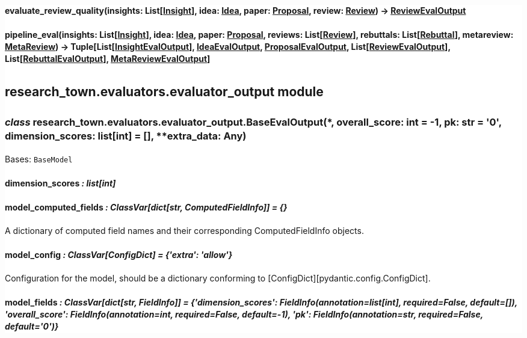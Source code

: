 #### evaluate_review_quality(insights: List[[Insight](research_town.dbs.md#research_town.dbs.data.Insight)], idea: [Idea](research_town.dbs.md#research_town.dbs.data.Idea), paper: [Proposal](research_town.dbs.md#research_town.dbs.data.Proposal), review: [Review](research_town.dbs.md#research_town.dbs.data.Review)) → [ReviewEvalOutput](#research_town.evaluators.evaluator_output.ReviewEvalOutput)

#### pipeline_eval(insights: List[[Insight](research_town.dbs.md#research_town.dbs.data.Insight)], idea: [Idea](research_town.dbs.md#research_town.dbs.data.Idea), paper: [Proposal](research_town.dbs.md#research_town.dbs.data.Proposal), reviews: List[[Review](research_town.dbs.md#research_town.dbs.data.Review)], rebuttals: List[[Rebuttal](research_town.dbs.md#research_town.dbs.data.Rebuttal)], metareview: [MetaReview](research_town.dbs.md#research_town.dbs.data.MetaReview)) → Tuple[List[[InsightEvalOutput](#research_town.evaluators.evaluator_output.InsightEvalOutput)], [IdeaEvalOutput](#research_town.evaluators.evaluator_output.IdeaEvalOutput), [ProposalEvalOutput](#research_town.evaluators.evaluator_output.ProposalEvalOutput), List[[ReviewEvalOutput](#research_town.evaluators.evaluator_output.ReviewEvalOutput)], List[[RebuttalEvalOutput](#research_town.evaluators.evaluator_output.RebuttalEvalOutput)], [MetaReviewEvalOutput](#research_town.evaluators.evaluator_output.MetaReviewEvalOutput)]

## research_town.evaluators.evaluator_output module

### *class* research_town.evaluators.evaluator_output.BaseEvalOutput(\*, overall_score: int = -1, pk: str = '0', dimension_scores: list[int] = [], \*\*extra_data: Any)

Bases: `BaseModel`

#### dimension_scores *: list[int]*

#### model_computed_fields *: ClassVar[dict[str, ComputedFieldInfo]]* *= {}*

A dictionary of computed field names and their corresponding ComputedFieldInfo objects.

#### model_config *: ClassVar[ConfigDict]* *= {'extra': 'allow'}*

Configuration for the model, should be a dictionary conforming to [ConfigDict][pydantic.config.ConfigDict].

#### model_fields *: ClassVar[dict[str, FieldInfo]]* *= {'dimension_scores': FieldInfo(annotation=list[int], required=False, default=[]), 'overall_score': FieldInfo(annotation=int, required=False, default=-1), 'pk': FieldInfo(annotation=str, required=False, default='0')}*

